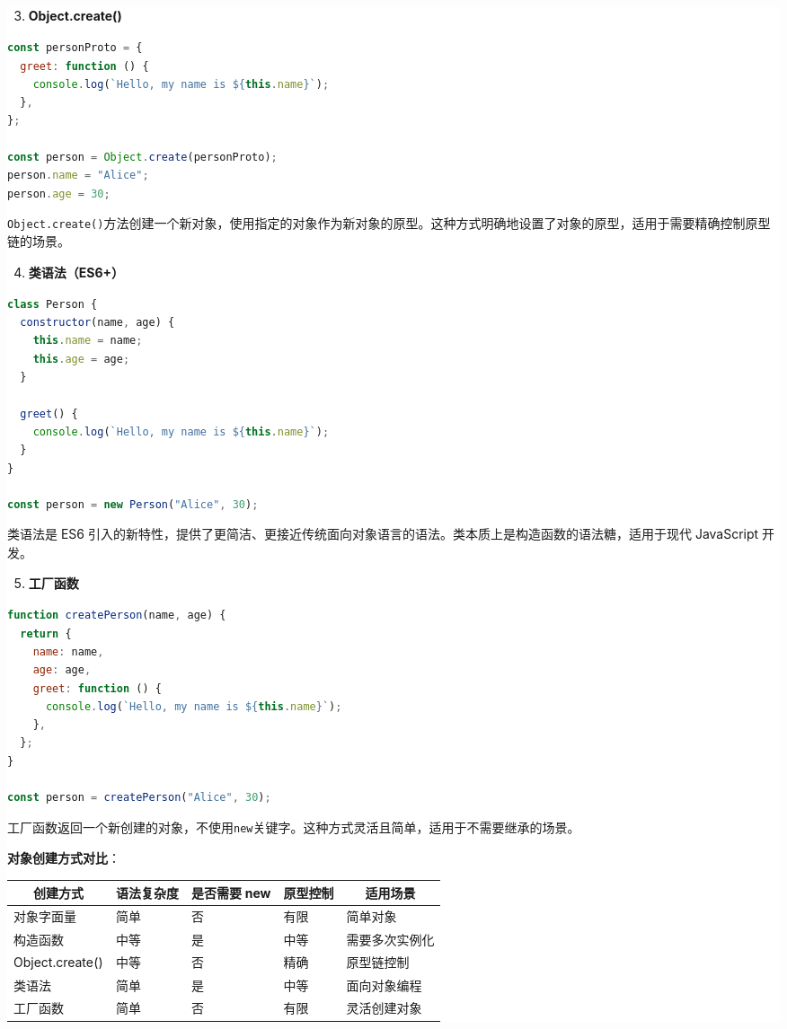 3. **Object.create()**

```javascript
const personProto = {
  greet: function () {
    console.log(`Hello, my name is ${this.name}`);
  },
};

const person = Object.create(personProto);
person.name = "Alice";
person.age = 30;
```

`Object.create()`方法创建一个新对象，使用指定的对象作为新对象的原型。这种方式明确地设置了对象的原型，适用于需要精确控制原型链的场景。

4. **类语法（ES6+）**

```javascript
class Person {
  constructor(name, age) {
    this.name = name;
    this.age = age;
  }

  greet() {
    console.log(`Hello, my name is ${this.name}`);
  }
}

const person = new Person("Alice", 30);
```

类语法是 ES6 引入的新特性，提供了更简洁、更接近传统面向对象语言的语法。类本质上是构造函数的语法糖，适用于现代 JavaScript 开发。

5. **工厂函数**

```javascript
function createPerson(name, age) {
  return {
    name: name,
    age: age,
    greet: function () {
      console.log(`Hello, my name is ${this.name}`);
    },
  };
}

const person = createPerson("Alice", 30);
```

工厂函数返回一个新创建的对象，不使用`new`关键字。这种方式灵活且简单，适用于不需要继承的场景。

**对象创建方式对比**：

| 创建方式        | 语法复杂度 | 是否需要 new | 原型控制 | 适用场景       |
| --------------- | ---------- | ------------ | -------- | -------------- |
| 对象字面量      | 简单       | 否           | 有限     | 简单对象       |
| 构造函数        | 中等       | 是           | 中等     | 需要多次实例化 |
| Object.create() | 中等       | 否           | 精确     | 原型链控制     |
| 类语法          | 简单       | 是           | 中等     | 面向对象编程   |
| 工厂函数        | 简单       | 否           | 有限     | 灵活创建对象   |
